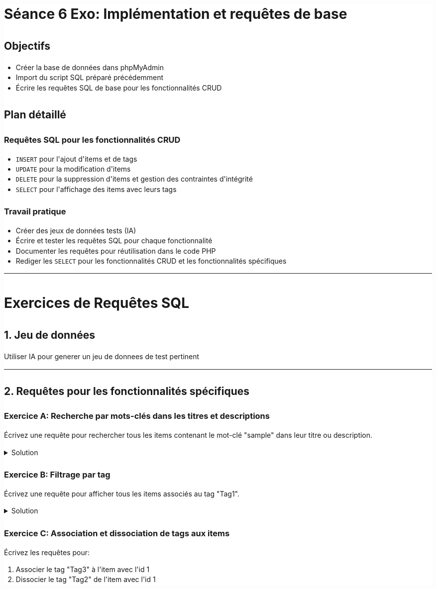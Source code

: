 
# Séance 6 Exo: Implémentation et requêtes de base

## Objectifs
- Créer la base de données dans phpMyAdmin
- Import du script SQL préparé précédemment  
- Écrire les requêtes SQL de base pour les fonctionnalités CRUD  


## Plan détaillé

### Requêtes SQL pour les fonctionnalités CRUD 
- `INSERT` pour l'ajout d'items et de tags  
- `UPDATE` pour la modification d'items
- `DELETE` pour la suppression d'items et gestion des contraintes d'intégrité  
- `SELECT` pour l'affichage des items avec leurs tags 

### Travail pratique
- Créer des jeux de données tests  (IA)
- Écrire et tester les requêtes SQL pour chaque fonctionnalité 
- Documenter les requêtes pour réutilisation dans le code PHP
- Rediger les `SELECT` pour les fonctionnalités CRUD et les fonctionnalités spécifiques

---

# Exercices de Requêtes SQL

## 1. Jeu de données
Utiliser IA pour generer un jeu de donnees de test pertinent

----

## 2. Requêtes pour les fonctionnalités spécifiques

### Exercice A: Recherche par mots-clés dans les titres et descriptions
Écrivez une requête pour rechercher tous les items contenant le mot-clé "sample" dans leur titre ou description.

<details><summary>Solution</summary></details>

### Exercice B: Filtrage par tag
Écrivez une requête pour afficher tous les items associés au tag "Tag1".

<details><summary>Solution</summary></details>

### Exercice C: Association et dissociation de tags aux items
Écrivez les requêtes pour:
1. Associer le tag "Tag3" à l'item avec l'id 1
2. Dissocier le tag "Tag2" de l'item avec l'id 1
